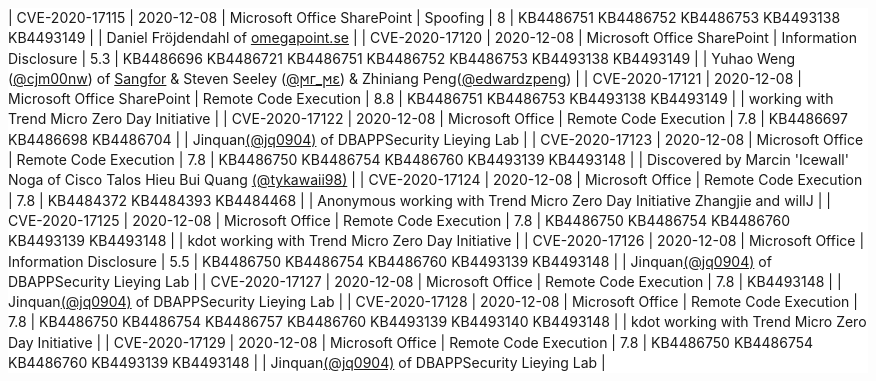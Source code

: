 | CVE-2020-17115 | 2020-12-08        | Microsoft Office SharePoint  | Spoofing                |        8   | KB4486751 KB4486752 KB4486753 KB4493138 KB4493149                                                                                           |            | Daniel Fröjdendahl  of <a href="https://omegapoint.se/">omegapoint.se</a>                                                                                                                                                                                              |
| CVE-2020-17120 | 2020-12-08        | Microsoft Office SharePoint  | Information Disclosure  |        5.3 | KB4486696 KB4486721 KB4486751 KB4486752 KB4486753 KB4493138 KB4493149                                                                       |            | Yuhao Weng (<a href="https://twitter.com/cjm00nw">@cjm00nw</a>) of <a href="https://www.sangfor.com/">Sangfor</a> & Steven Seeley (<a href="https://twitter.com/steventseeley">@ϻг_ϻε</a>) & Zhiniang Peng(<a href="https://twitter.com/edwardzpeng">@edwardzpeng</a>) |
| CVE-2020-17121 | 2020-12-08        | Microsoft Office SharePoint  | Remote Code Execution   |        8.8 | KB4486751 KB4486753 KB4493138 KB4493149                                                                                                     |            | working with Trend Micro Zero Day Initiative                                                                                                                                                                                                                           |
| CVE-2020-17122 | 2020-12-08        | Microsoft Office             | Remote Code Execution   |        7.8 | KB4486697 KB4486698 KB4486704                                                                                                               |            | Jinquan<a href="https://twitter.com/jq0904">(@jq0904)</a> of DBAPPSecurity Lieying Lab                                                                                                                                                                                 |
| CVE-2020-17123 | 2020-12-08        | Microsoft Office             | Remote Code Execution   |        7.8 | KB4486750 KB4486754 KB4486760 KB4493139 KB4493148                                                                                           |            | Discovered by Marcin 'Icewall' Noga of Cisco Talos Hieu Bui Quang <a href="https://twitter.com/tykawaii98">(@tykawaii98)</a>                                                                                                                                           |
| CVE-2020-17124 | 2020-12-08        | Microsoft Office             | Remote Code Execution   |        7.8 | KB4484372 KB4484393 KB4484468                                                                                                               |            | Anonymous working with Trend Micro Zero Day Initiative Zhangjie and willJ                                                                                                                                                                                              |
| CVE-2020-17125 | 2020-12-08        | Microsoft Office             | Remote Code Execution   |        7.8 | KB4486750 KB4486754 KB4486760 KB4493139 KB4493148                                                                                           |            | kdot working with Trend Micro Zero Day Initiative                                                                                                                                                                                                                      |
| CVE-2020-17126 | 2020-12-08        | Microsoft Office             | Information Disclosure  |        5.5 | KB4486750 KB4486754 KB4486760 KB4493139 KB4493148                                                                                           |            | Jinquan<a href="https://twitter.com/jq0904">(@jq0904)</a> of DBAPPSecurity Lieying Lab                                                                                                                                                                                 |
| CVE-2020-17127 | 2020-12-08        | Microsoft Office             | Remote Code Execution   |        7.8 | KB4493148                                                                                                                                   |            | Jinquan<a href="https://twitter.com/jq0904">(@jq0904)</a> of DBAPPSecurity Lieying Lab                                                                                                                                                                                 |
| CVE-2020-17128 | 2020-12-08        | Microsoft Office             | Remote Code Execution   |        7.8 | KB4486750 KB4486754 KB4486757 KB4486760 KB4493139 KB4493140 KB4493148                                                                       |            | kdot working with Trend Micro Zero Day Initiative                                                                                                                                                                                                                      |
| CVE-2020-17129 | 2020-12-08        | Microsoft Office             | Remote Code Execution   |        7.8 | KB4486750 KB4486754 KB4486760 KB4493139 KB4493148                                                                                           |            | Jinquan<a href="https://twitter.com/jq0904">(@jq0904)</a> of DBAPPSecurity Lieying Lab                                                                                                                                                                                 |